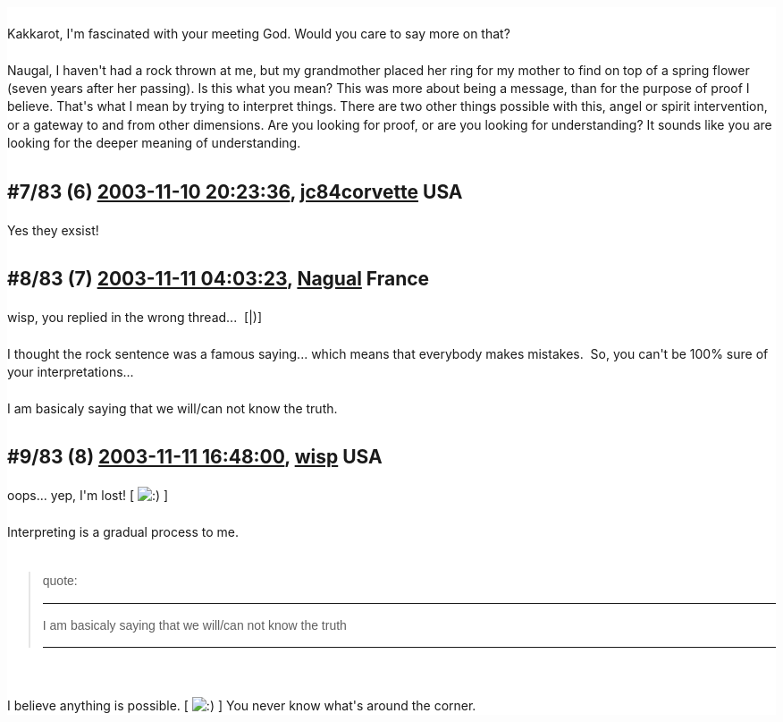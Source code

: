 <br>
Kakkarot, I'm fascinated with your meeting God. Would you care to say more on that?
<br>
<br>
Naugal, I haven't had a rock thrown at me, but my grandmother placed her ring for my mother to find on top of a spring flower (seven years after her passing). Is this what you mean? This was more about being a message, than for the purpose of proof I believe. That's what I mean by trying to interpret things. There are two other things possible with this, angel or spirit intervention, or a gateway to and from other dimensions. Are you looking for proof, or are you looking for understanding? It sounds like you are looking for the deeper meaning of understanding.
</section>

## \#7/83 (6) [2003-11-10 20:23:36](https://www.astralpulse.com/forums/index.php?msg=66646), [jc84corvette](https://www.astralpulse.com/forums/profile/?u=2810) USA ##
<section>
Yes they exsist!
</section>

## \#8/83 (7) [2003-11-11 04:03:23](https://www.astralpulse.com/forums/index.php?msg=66682), [Nagual](https://www.astralpulse.com/forums/profile/?u=3652) France ##
<section>
wisp, you replied in the wrong thread...  [|)]
<br>
<br>
I thought the rock sentence was a famous saying... which means that everybody makes mistakes.  So, you can't be 100% sure of your interpretations...
<br>
<br>
I am basicaly saying that we will/can not know the truth.
<br>
</section>

## \#9/83 (8) [2003-11-11 16:48:00](https://www.astralpulse.com/forums/index.php?msg=66784), [wisp](https://www.astralpulse.com/forums/profile/?u=1321) USA ##
<section>
oops... yep, I'm lost! [
<img alt=":)" class="smiley" src="https://www.astralpulse.com/forums/Smileys/fugue/smiley.png" title="Smiley"/>
]
<br>
<br>
Interpreting is a gradual process to me.
<br>
<br>
<blockquote id='"quote"'>
 <font face='"Arial"' id='"quote"' size='"1"'>
  quote:
  <hr height='"1"' id='"quote"' noshade=""/>
  I am basicaly saying that we will/can not know the truth
  <hr height='"1"' id='"quote"' noshade=""/>
 </font>
</blockquote>
<br>
<br>
I believe anything is possible. [
<img alt=":)" class="smiley" src="https://www.astralpulse.com/forums/Smileys/fugue/smiley.png" title="Smiley"/>
] You never know what's around the corner.
</section>
